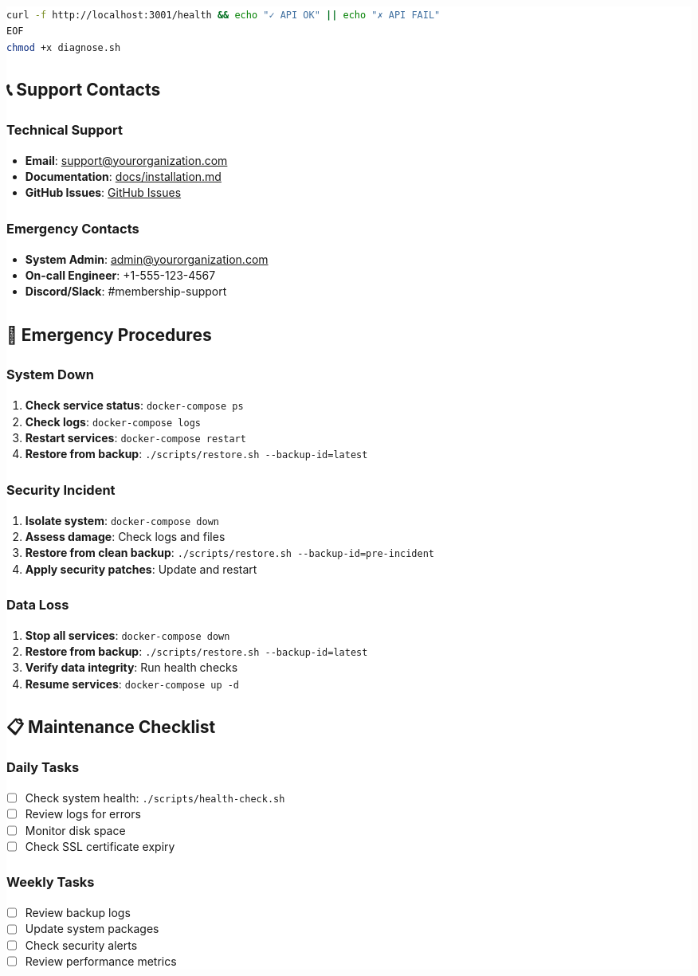 ```bash
curl -f http://localhost:3001/health && echo "✓ API OK" || echo "✗ API FAIL"
EOF
chmod +x diagnose.sh
```

## 📞 Support Contacts

### Technical Support
- **Email**: support@yourorganization.com
- **Documentation**: [docs/installation.md](docs/installation.md)
- **GitHub Issues**: [GitHub Issues](https://github.com/wjlander/newmembership/issues)

### Emergency Contacts
- **System Admin**: admin@yourorganization.com
- **On-call Engineer**: +1-555-123-4567
- **Discord/Slack**: #membership-support

## 🔄 Emergency Procedures

### System Down
1. **Check service status**: `docker-compose ps`
2. **Check logs**: `docker-compose logs`
3. **Restart services**: `docker-compose restart`
4. **Restore from backup**: `./scripts/restore.sh --backup-id=latest`

### Security Incident
1. **Isolate system**: `docker-compose down`
2. **Assess damage**: Check logs and files
3. **Restore from clean backup**: `./scripts/restore.sh --backup-id=pre-incident`
4. **Apply security patches**: Update and restart

### Data Loss
1. **Stop all services**: `docker-compose down`
2. **Restore from backup**: `./scripts/restore.sh --backup-id=latest`
3. **Verify data integrity**: Run health checks
4. **Resume services**: `docker-compose up -d`

## 📋 Maintenance Checklist

### Daily Tasks
- [ ] Check system health: `./scripts/health-check.sh`
- [ ] Review logs for errors
- [ ] Monitor disk space
- [ ] Check SSL certificate expiry

### Weekly Tasks
- [ ] Review backup logs
- [ ] Update system packages
- [ ] Check security alerts
- [ ] Review performance metrics
